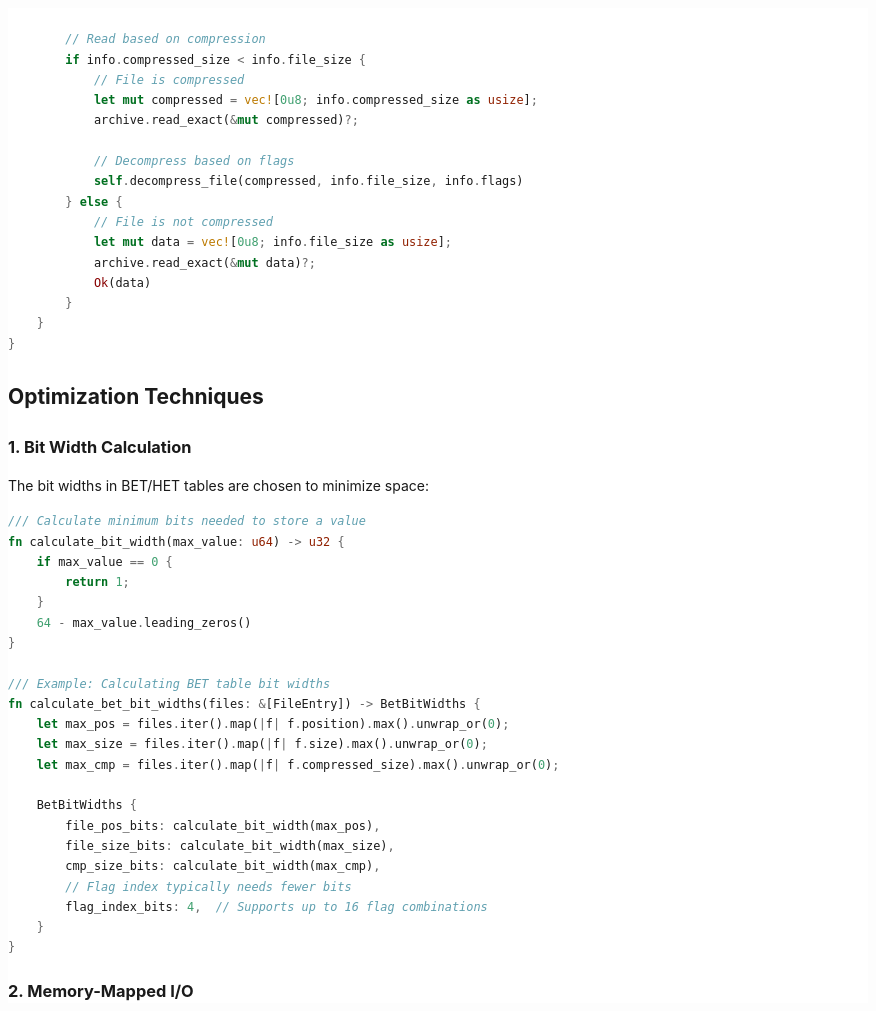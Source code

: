 ```rust

        // Read based on compression
        if info.compressed_size < info.file_size {
            // File is compressed
            let mut compressed = vec![0u8; info.compressed_size as usize];
            archive.read_exact(&mut compressed)?;

            // Decompress based on flags
            self.decompress_file(compressed, info.file_size, info.flags)
        } else {
            // File is not compressed
            let mut data = vec![0u8; info.file_size as usize];
            archive.read_exact(&mut data)?;
            Ok(data)
        }
    }
}
```

## Optimization Techniques

### 1. Bit Width Calculation

The bit widths in BET/HET tables are chosen to minimize space:

```rust
/// Calculate minimum bits needed to store a value
fn calculate_bit_width(max_value: u64) -> u32 {
    if max_value == 0 {
        return 1;
    }
    64 - max_value.leading_zeros()
}

/// Example: Calculating BET table bit widths
fn calculate_bet_bit_widths(files: &[FileEntry]) -> BetBitWidths {
    let max_pos = files.iter().map(|f| f.position).max().unwrap_or(0);
    let max_size = files.iter().map(|f| f.size).max().unwrap_or(0);
    let max_cmp = files.iter().map(|f| f.compressed_size).max().unwrap_or(0);

    BetBitWidths {
        file_pos_bits: calculate_bit_width(max_pos),
        file_size_bits: calculate_bit_width(max_size),
        cmp_size_bits: calculate_bit_width(max_cmp),
        // Flag index typically needs fewer bits
        flag_index_bits: 4,  // Supports up to 16 flag combinations
    }
}
```

### 2. Memory-Mapped I/O
